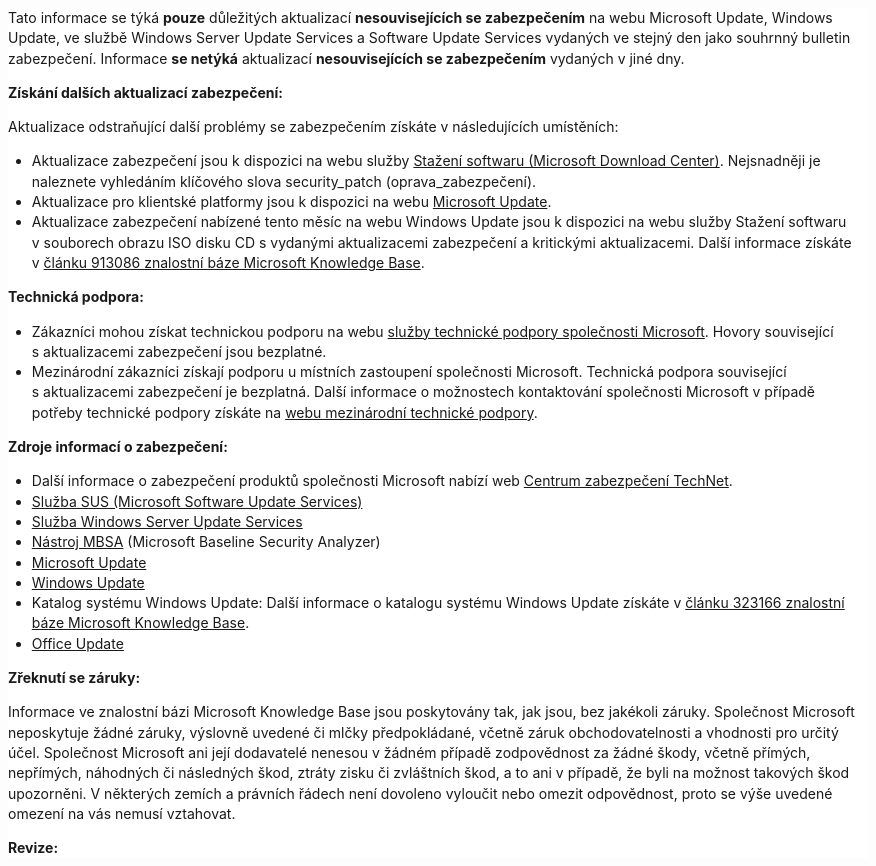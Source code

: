 Tato informace se týká **pouze** důležitých aktualizací **nesouvisejících se zabezpečením** na webu Microsoft Update, Windows Update, ve službě Windows Server Update Services a Software Update Services vydaných ve stejný den jako souhrnný bulletin zabezpečení. Informace **se netýká** aktualizací **nesouvisejících se zabezpečením** vydaných v jiné dny.
  
**Získání dalších aktualizací zabezpečení:**
  
Aktualizace odstraňující další problémy se zabezpečením získáte v následujících umístěních:
  
-   Aktualizace zabezpečení jsou k dispozici na webu služby [Stažení softwaru (Microsoft Download Center)](http://go.microsoft.com/fwlink/?linkid=21129). Nejsnadněji je naleznete vyhledáním klíčového slova security\_patch (oprava\_zabezpečení).  
-   Aktualizace pro klientské platformy jsou k dispozici na webu [Microsoft Update](http://go.microsoft.com/fwlink/?linkid=40747).  
-   Aktualizace zabezpečení nabízené tento měsíc na webu Windows Update jsou k dispozici na webu služby Stažení softwaru v souborech obrazu ISO disku CD s vydanými aktualizacemi zabezpečení a kritickými aktualizacemi. Další informace získáte v [článku 913086 znalostní báze Microsoft Knowledge Base](http://support.microsoft.com/kb/913086).
  
**Technická podpora:**
  
-   Zákazníci mohou získat technickou podporu na webu [služby technické podpory společnosti Microsoft](http://go.microsoft.com/fwlink/?linkid=21131). Hovory související s aktualizacemi zabezpečení jsou bezplatné.  
-   Mezinárodní zákazníci získají podporu u místních zastoupení společnosti Microsoft. Technická podpora související s aktualizacemi zabezpečení je bezplatná. Další informace o možnostech kontaktování společnosti Microsoft v případě potřeby technické podpory získáte na [webu mezinárodní technické podpory](http://go.microsoft.com/fwlink/?linkid=21155).
  
**Zdroje informací o zabezpečení:**
  
-   Další informace o zabezpečení produktů společnosti Microsoft nabízí web [Centrum zabezpečení TechNet](http://go.microsoft.com/fwlink/?linkid=21132).  
-   [Služba SUS (Microsoft Software Update Services)](http://go.microsoft.com/fwlink/?linkid=21133)  
-   [Služba Windows Server Update Services](http://go.microsoft.com/fwlink/?linkid=50120)  
-   [Nástroj MBSA](http://go.microsoft.com/fwlink/?linkid=21134) (Microsoft Baseline Security Analyzer)  
-   [Microsoft Update](http://update.microsoft.com/microsoftupdate)  
-   [Windows Update](http://go.microsoft.com/fwlink/?linkid=21130)  
-   Katalog systému Windows Update: Další informace o katalogu systému Windows Update získáte v [článku 323166 znalostní báze Microsoft Knowledge Base](http://support.microsoft.com/default.aspx?scid=kb;en-us;323166).  
-   [Office Update](http://go.microsoft.com/fwlink/?linkid=21135)
  
**Zřeknutí se záruky:**
  
Informace ve znalostní bázi Microsoft Knowledge Base jsou poskytovány tak, jak jsou, bez jakékoli záruky. Společnost Microsoft neposkytuje žádné záruky, výslovně uvedené či mlčky předpokládané, včetně záruk obchodovatelnosti a vhodnosti pro určitý účel. Společnost Microsoft ani její dodavatelé nenesou v žádném případě zodpovědnost za žádné škody, včetně přímých, nepřímých, náhodných či následných škod, ztráty zisku či zvláštních škod, a to ani v případě, že byli na možnost takových škod upozorněni. V některých zemích a právních řádech není dovoleno vyloučit nebo omezit odpovědnost, proto se výše uvedené omezení na vás nemusí vztahovat.
  
**Revize:**
  